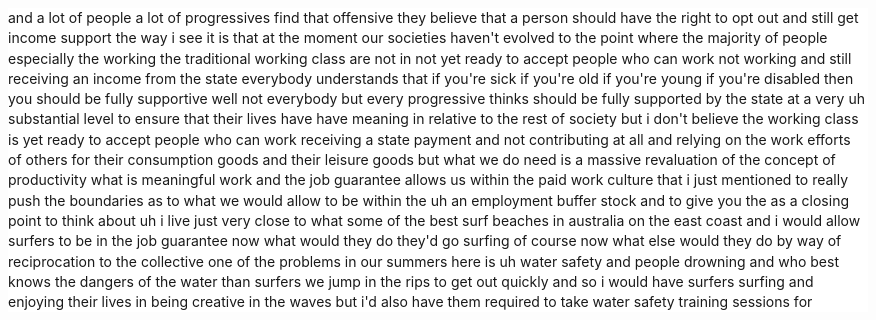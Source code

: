 and a lot of people a lot of
progressives find that offensive they
believe that a person should have the
right to opt out and still get income
support
the way i see it is that at the moment
our societies haven't evolved
to the point where the majority of
people especially the working
the traditional working class are not in
not
yet ready to accept people who can work
not working and still receiving an
income from the state
everybody understands that if you're
sick if you're old if you're young
if you're disabled then you should be
fully supportive
well not everybody but every progressive
thinks should be fully supported by the
state
at a very uh substantial level to ensure
that their lives have
have meaning in
relative to the rest of society but i
don't believe the working class is yet
ready to accept people who can work
receiving a state payment
and not contributing at all and relying
on the work efforts of others for their
consumption goods and their leisure
goods
but what we do need is a massive
revaluation of the concept of
productivity what is meaningful work
and the job guarantee allows us within
the
paid work culture that i just mentioned
to really push the boundaries as to what
we
would allow to be within the uh an
employment buffer stock
and to give you the as a closing
point to think about uh i live just
very close to what some of the best surf
beaches in
australia on the east coast and i would
allow surfers to be in the job guarantee
now what would they do they'd go surfing
of course
now what else would they do by way of
reciprocation to the collective
one of the problems in our summers here
is uh
water safety and people drowning and who
best knows the
dangers of the water than surfers we
jump in the
rips to get out quickly and so i would
have
surfers surfing and enjoying their lives
in being creative in the waves
but i'd also have them required to take
water safety training sessions for
